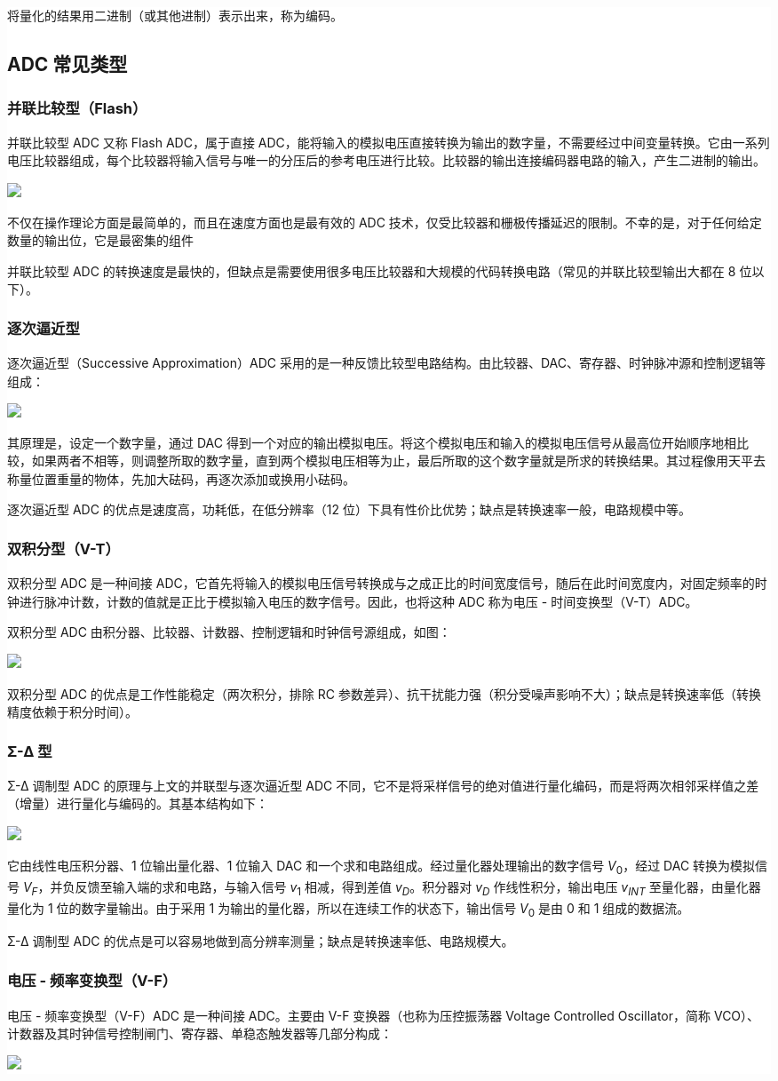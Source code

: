 将量化的结果用二进制（或其他进制）表示出来，称为编码。

## ADC 常见类型

### 并联比较型（Flash）

并联比较型 ADC 又称 Flash ADC，属于直接 ADC，能将输入的模拟电压直接转换为输出的数字量，不需要经过中间变量转换。它由一系列电压比较器组成，每个比较器将输入信号与唯一的分压后的参考电压进行比较。比较器的输出连接编码器电路的输入，产生二进制的输出。

![](https://wiki-media-1253965369.cos.ap-guangzhou.myqcloud.com/img/20220723163931.png)

不仅在操作理论方面是最简单的，而且在速度方面也是最有效的 ADC 技术，仅受比较器和栅极传播延迟的限制。不幸的是，对于任何给定数量的输出位，它是最密集的组件

并联比较型 ADC 的转换速度是最快的，但缺点是需要使用很多电压比较器和大规模的代码转换电路（常见的并联比较型输出大都在 8 位以下）。

### 逐次逼近型

逐次逼近型（Successive Approximation）ADC 采用的是一种反馈比较型电路结构。由比较器、DAC、寄存器、时钟脉冲源和控制逻辑等组成：

![](https://wiki-media-1253965369.cos.ap-guangzhou.myqcloud.com/img/20220723211839.png)

其原理是，设定一个数字量，通过 DAC 得到一个对应的输出模拟电压。将这个模拟电压和输入的模拟电压信号从最高位开始顺序地相比较，如果两者不相等，则调整所取的数字量，直到两个模拟电压相等为止，最后所取的这个数字量就是所求的转换结果。其过程像用天平去称量位置重量的物体，先加大砝码，再逐次添加或换用小砝码。

逐次逼近型 ADC 的优点是速度高，功耗低，在低分辨率（12 位）下具有性价比优势；缺点是转换速率一般，电路规模中等。

### 双积分型（V-T）

双积分型 ADC 是一种间接 ADC，它首先将输入的模拟电压信号转换成与之成正比的时间宽度信号，随后在此时间宽度内，对固定频率的时钟进行脉冲计数，计数的值就是正比于模拟输入电压的数字信号。因此，也将这种 ADC 称为电压 - 时间变换型（V-T）ADC。

双积分型 ADC 由积分器、比较器、计数器、控制逻辑和时钟信号源组成，如图：

![](https://wiki-media-1253965369.cos.ap-guangzhou.myqcloud.com/img/20220723213208.png)

双积分型 ADC 的优点是工作性能稳定（两次积分，排除 RC 参数差异）、抗干扰能力强（积分受噪声影响不大）；缺点是转换速率低（转换精度依赖于积分时间）。

### Σ-Δ 型

Σ-Δ 调制型 ADC 的原理与上文的并联型与逐次逼近型 ADC 不同，它不是将采样信号的绝对值进行量化编码，而是将两次相邻采样值之差（增量）进行量化与编码的。其基本结构如下：

![](https://wiki-media-1253965369.cos.ap-guangzhou.myqcloud.com/img/20220723230949.png)

它由线性电压积分器、1 位输出量化器、1 位输入 DAC 和一个求和电路组成。经过量化器处理输出的数字信号 $V_0$，经过 DAC 转换为模拟信号 $V_F$，并负反馈至输入端的求和电路，与输入信号 $v_1$ 相减，得到差值 $v_D$。积分器对 $v_D$ 作线性积分，输出电压 $v_{INT}$ 至量化器，由量化器量化为 1 位的数字量输出。由于采用 1 为输出的量化器，所以在连续工作的状态下，输出信号 $V_0$ 是由 0 和 1 组成的数据流。

Σ-Δ 调制型 ADC 的优点是可以容易地做到高分辨率测量；缺点是转换速率低、电路规模大。

### 电压 - 频率变换型（V-F）

电压 - 频率变换型（V-F）ADC 是一种间接 ADC。主要由 V-F 变换器（也称为压控振荡器 Voltage Controlled Oscillator，简称 VCO）、计数器及其时钟信号控制闸门、寄存器、单稳态触发器等几部分构成：

![](https://wiki-media-1253965369.cos.ap-guangzhou.myqcloud.com/img/20220723233236.png)
